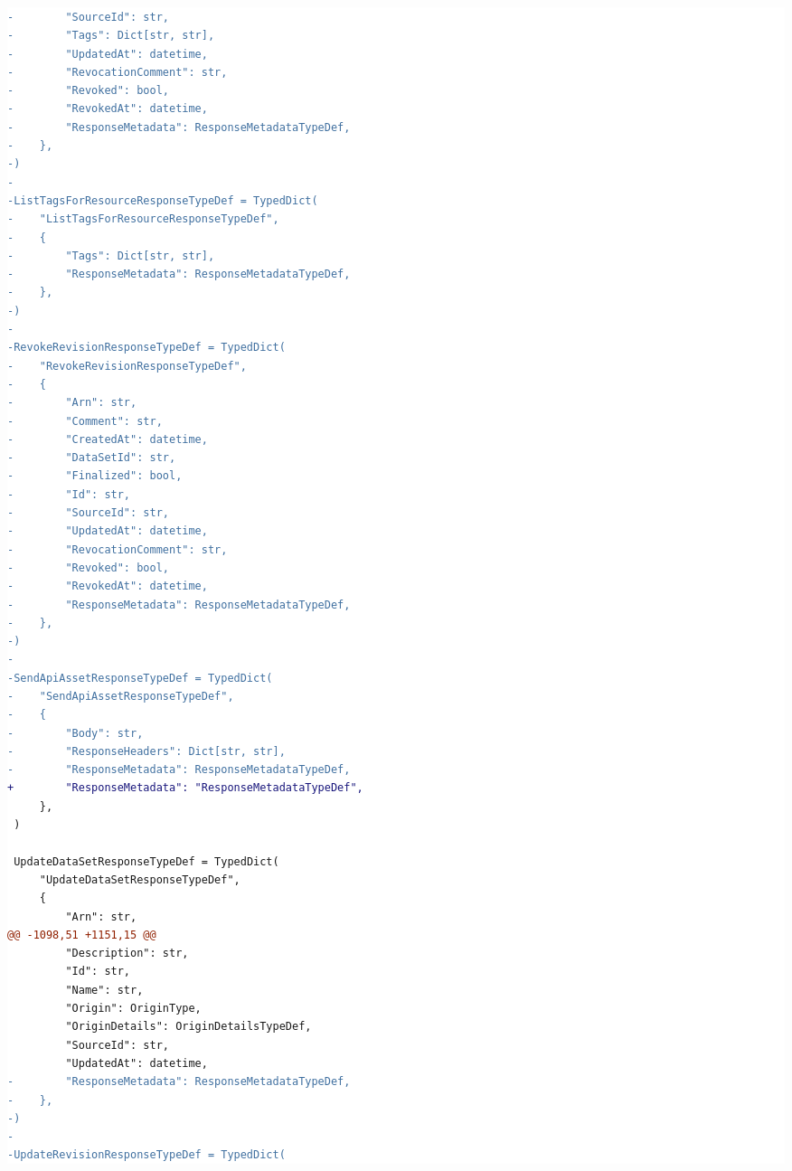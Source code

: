```diff
-        "SourceId": str,
-        "Tags": Dict[str, str],
-        "UpdatedAt": datetime,
-        "RevocationComment": str,
-        "Revoked": bool,
-        "RevokedAt": datetime,
-        "ResponseMetadata": ResponseMetadataTypeDef,
-    },
-)
-
-ListTagsForResourceResponseTypeDef = TypedDict(
-    "ListTagsForResourceResponseTypeDef",
-    {
-        "Tags": Dict[str, str],
-        "ResponseMetadata": ResponseMetadataTypeDef,
-    },
-)
-
-RevokeRevisionResponseTypeDef = TypedDict(
-    "RevokeRevisionResponseTypeDef",
-    {
-        "Arn": str,
-        "Comment": str,
-        "CreatedAt": datetime,
-        "DataSetId": str,
-        "Finalized": bool,
-        "Id": str,
-        "SourceId": str,
-        "UpdatedAt": datetime,
-        "RevocationComment": str,
-        "Revoked": bool,
-        "RevokedAt": datetime,
-        "ResponseMetadata": ResponseMetadataTypeDef,
-    },
-)
-
-SendApiAssetResponseTypeDef = TypedDict(
-    "SendApiAssetResponseTypeDef",
-    {
-        "Body": str,
-        "ResponseHeaders": Dict[str, str],
-        "ResponseMetadata": ResponseMetadataTypeDef,
+        "ResponseMetadata": "ResponseMetadataTypeDef",
     },
 )
 
 UpdateDataSetResponseTypeDef = TypedDict(
     "UpdateDataSetResponseTypeDef",
     {
         "Arn": str,
@@ -1098,51 +1151,15 @@
         "Description": str,
         "Id": str,
         "Name": str,
         "Origin": OriginType,
         "OriginDetails": OriginDetailsTypeDef,
         "SourceId": str,
         "UpdatedAt": datetime,
-        "ResponseMetadata": ResponseMetadataTypeDef,
-    },
-)
-
-UpdateRevisionResponseTypeDef = TypedDict(
```